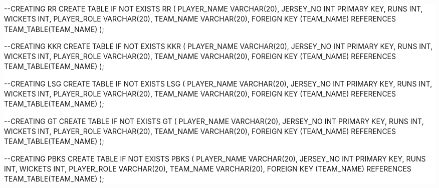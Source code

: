 --CREATING RR
CREATE TABLE IF NOT EXISTS RR (
    PLAYER_NAME VARCHAR(20),
    JERSEY_NO INT PRIMARY KEY,
    RUNS INT,
    WICKETS INT,
    PLAYER_ROLE VARCHAR(20),
    TEAM_NAME VARCHAR(20),
    FOREIGN KEY (TEAM_NAME) REFERENCES TEAM_TABLE(TEAM_NAME)
);

--CREATING KKR
CREATE TABLE IF NOT EXISTS KKR (
    PLAYER_NAME VARCHAR(20),
    JERSEY_NO INT PRIMARY KEY,
    RUNS INT,
    WICKETS INT,
    PLAYER_ROLE VARCHAR(20),
    TEAM_NAME VARCHAR(20),
    FOREIGN KEY (TEAM_NAME) REFERENCES TEAM_TABLE(TEAM_NAME)
);

--CREATING LSG
CREATE TABLE IF NOT EXISTS LSG (
    PLAYER_NAME VARCHAR(20),
    JERSEY_NO INT PRIMARY KEY,
    RUNS INT,
    WICKETS INT,
    PLAYER_ROLE VARCHAR(20),
    TEAM_NAME VARCHAR(20),
    FOREIGN KEY (TEAM_NAME) REFERENCES TEAM_TABLE(TEAM_NAME)
);

--CREATING GT
CREATE TABLE IF NOT EXISTS GT (
    PLAYER_NAME VARCHAR(20),
    JERSEY_NO INT PRIMARY KEY,
    RUNS INT,
    WICKETS INT,
    PLAYER_ROLE VARCHAR(20),
    TEAM_NAME VARCHAR(20),
    FOREIGN KEY (TEAM_NAME) REFERENCES TEAM_TABLE(TEAM_NAME)
);

--CREATING PBKS
CREATE TABLE IF NOT EXISTS PBKS (
    PLAYER_NAME VARCHAR(20),
    JERSEY_NO INT PRIMARY KEY,
    RUNS INT,
    WICKETS INT,
    PLAYER_ROLE VARCHAR(20),
    TEAM_NAME VARCHAR(20),
    FOREIGN KEY (TEAM_NAME) REFERENCES TEAM_TABLE(TEAM_NAME)
);
